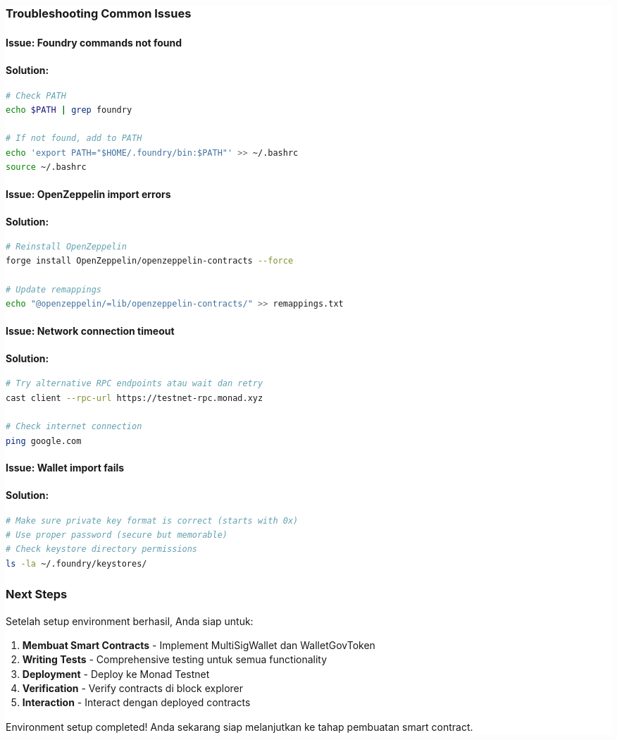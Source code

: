 ### Troubleshooting Common Issues

#### Issue: Foundry commands not found
**Solution:**
```bash
# Check PATH
echo $PATH | grep foundry

# If not found, add to PATH
echo 'export PATH="$HOME/.foundry/bin:$PATH"' >> ~/.bashrc
source ~/.bashrc
```

#### Issue: OpenZeppelin import errors
**Solution:**
```bash
# Reinstall OpenZeppelin
forge install OpenZeppelin/openzeppelin-contracts --force

# Update remappings
echo "@openzeppelin/=lib/openzeppelin-contracts/" >> remappings.txt
```

#### Issue: Network connection timeout
**Solution:**
```bash
# Try alternative RPC endpoints atau wait dan retry
cast client --rpc-url https://testnet-rpc.monad.xyz

# Check internet connection
ping google.com
```

#### Issue: Wallet import fails
**Solution:**
```bash
# Make sure private key format is correct (starts with 0x)
# Use proper password (secure but memorable)
# Check keystore directory permissions
ls -la ~/.foundry/keystores/
```

### Next Steps

Setelah setup environment berhasil, Anda siap untuk:

1. **Membuat Smart Contracts** - Implement MultiSigWallet dan WalletGovToken
2. **Writing Tests** - Comprehensive testing untuk semua functionality
3. **Deployment** - Deploy ke Monad Testnet
4. **Verification** - Verify contracts di block explorer
5. **Interaction** - Interact dengan deployed contracts

Environment setup completed! Anda sekarang siap melanjutkan ke tahap pembuatan smart contract.